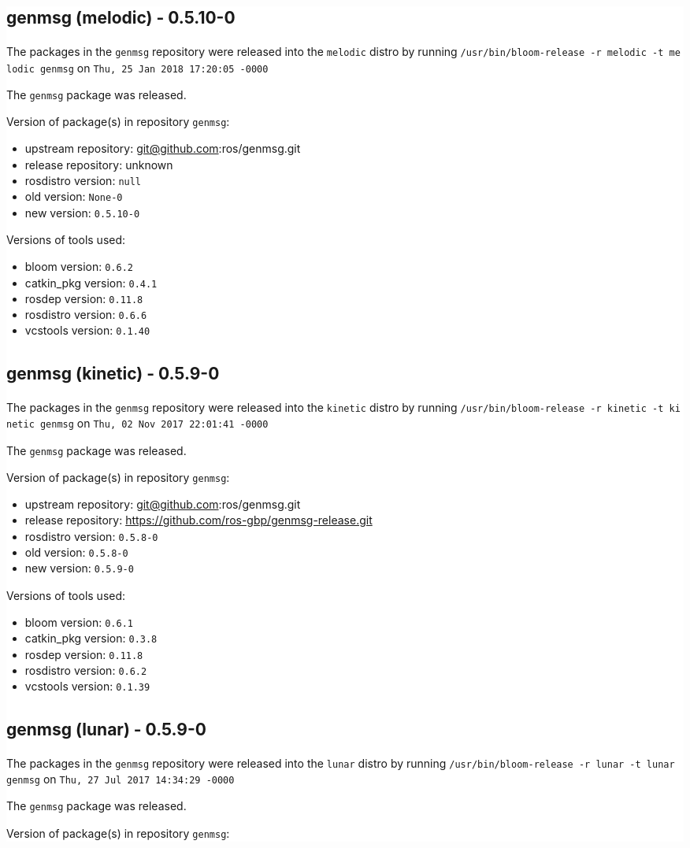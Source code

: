 
## genmsg (melodic) - 0.5.10-0

The packages in the `genmsg` repository were released into the `melodic` distro by running `/usr/bin/bloom-release -r melodic -t melodic genmsg` on `Thu, 25 Jan 2018 17:20:05 -0000`

The `genmsg` package was released.

Version of package(s) in repository `genmsg`:

- upstream repository: git@github.com:ros/genmsg.git
- release repository: unknown
- rosdistro version: `null`
- old version: `None-0`
- new version: `0.5.10-0`

Versions of tools used:

- bloom version: `0.6.2`
- catkin_pkg version: `0.4.1`
- rosdep version: `0.11.8`
- rosdistro version: `0.6.6`
- vcstools version: `0.1.40`


## genmsg (kinetic) - 0.5.9-0

The packages in the `genmsg` repository were released into the `kinetic` distro by running `/usr/bin/bloom-release -r kinetic -t kinetic genmsg` on `Thu, 02 Nov 2017 22:01:41 -0000`

The `genmsg` package was released.

Version of package(s) in repository `genmsg`:

- upstream repository: git@github.com:ros/genmsg.git
- release repository: https://github.com/ros-gbp/genmsg-release.git
- rosdistro version: `0.5.8-0`
- old version: `0.5.8-0`
- new version: `0.5.9-0`

Versions of tools used:

- bloom version: `0.6.1`
- catkin_pkg version: `0.3.8`
- rosdep version: `0.11.8`
- rosdistro version: `0.6.2`
- vcstools version: `0.1.39`


## genmsg (lunar) - 0.5.9-0

The packages in the `genmsg` repository were released into the `lunar` distro by running `/usr/bin/bloom-release -r lunar -t lunar genmsg` on `Thu, 27 Jul 2017 14:34:29 -0000`

The `genmsg` package was released.

Version of package(s) in repository `genmsg`:
